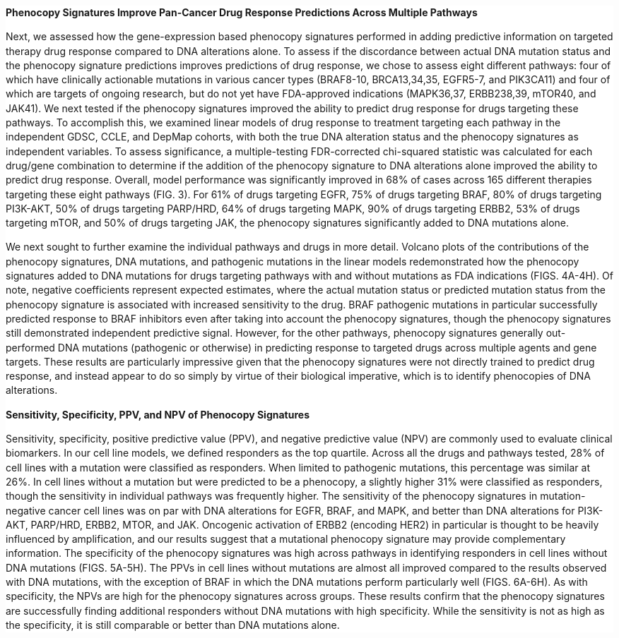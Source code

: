 **Phenocopy Signatures Improve Pan-Cancer Drug Response Predictions Across Multiple Pathways**

Next, we assessed how the gene-expression based phenocopy signatures performed in adding predictive information on targeted therapy drug response compared to DNA alterations alone. To assess if the discordance between actual DNA mutation status and the phenocopy signature predictions improves predictions of drug response, we chose to assess eight different pathways: four of which have clinically actionable mutations in various cancer types (BRAF8-10, BRCA13,34,35, EGFR5-7, and PIK3CA11) and four of which are targets of ongoing research, but do not yet have FDA-approved indications (MAPK36,37, ERBB238,39, mTOR40, and JAK41). We next tested if the phenocopy signatures improved the ability to predict drug response for drugs targeting these pathways. To accomplish this, we examined linear models of drug response to treatment targeting each pathway in the independent GDSC, CCLE, and DepMap cohorts, with both the true DNA alteration status and the phenocopy signatures as independent variables. To assess significance, a multiple-testing FDR-corrected chi-squared statistic was calculated for each drug/gene combination to determine if the addition of the phenocopy signature to DNA alterations alone improved the ability to predict drug response. Overall, model performance was significantly improved in 68% of cases across 165 different therapies targeting these eight pathways (FIG. 3). For 61% of drugs targeting EGFR, 75% of drugs targeting BRAF, 80% of drugs targeting PI3K-AKT, 50% of drugs targeting PARP/HRD, 64% of drugs targeting MAPK, 90% of drugs targeting ERBB2, 53% of drugs targeting mTOR, and 50% of drugs targeting JAK, the phenocopy signatures significantly added to DNA mutations alone.

We next sought to further examine the individual pathways and drugs in more detail. Volcano plots of the contributions of the phenocopy signatures, DNA mutations, and pathogenic mutations in the linear models redemonstrated how the phenocopy signatures added to DNA mutations for drugs targeting pathways with and without mutations as FDA indications (FIGS. 4A-4H). Of note, negative coefficients represent expected estimates, where the actual mutation status or predicted mutation status from the phenocopy signature is associated with increased sensitivity to the drug. BRAF pathogenic mutations in particular successfully predicted response to BRAF inhibitors even after taking into account the phenocopy signatures, though the phenocopy signatures still demonstrated independent predictive signal. However, for the other pathways, phenocopy signatures generally out-performed DNA mutations (pathogenic or otherwise) in predicting response to targeted drugs across multiple agents and gene targets. These results are particularly impressive given that the phenocopy signatures were not directly trained to predict drug response, and instead appear to do so simply by virtue of their biological imperative, which is to identify phenocopies of DNA alterations.

**Sensitivity, Specificity, PPV, and NPV of Phenocopy Signatures**

Sensitivity, specificity, positive predictive value (PPV), and negative predictive value (NPV) are commonly used to evaluate clinical biomarkers. In our cell line models, we defined responders as the top quartile. Across all the drugs and pathways tested, 28% of cell lines with a mutation were classified as responders. When limited to pathogenic mutations, this percentage was similar at 26%. In cell lines without a mutation but were predicted to be a phenocopy, a slightly higher 31% were classified as responders, though the sensitivity in individual pathways was frequently higher. The sensitivity of the phenocopy signatures in mutation-negative cancer cell lines was on par with DNA alterations for EGFR, BRAF, and MAPK, and better than DNA alterations for PI3K-AKT, PARP/HRD, ERBB2, MTOR, and JAK. Oncogenic activation of ERBB2 (encoding HER2) in particular is thought to be heavily influenced by amplification, and our results suggest that a mutational phenocopy signature may provide complementary information. The specificity of the phenocopy signatures was high across pathways in identifying responders in cell lines without DNA mutations (FIGS. 5A-5H). The PPVs in cell lines without mutations are almost all improved compared to the results observed with DNA mutations, with the exception of BRAF in which the DNA mutations perform particularly well (FIGS. 6A-6H). As with specificity, the NPVs are high for the phenocopy signatures across groups. These results confirm that the phenocopy signatures are successfully finding additional responders without DNA mutations with high specificity. While the sensitivity is not as high as the specificity, it is still comparable or better than DNA mutations alone.
